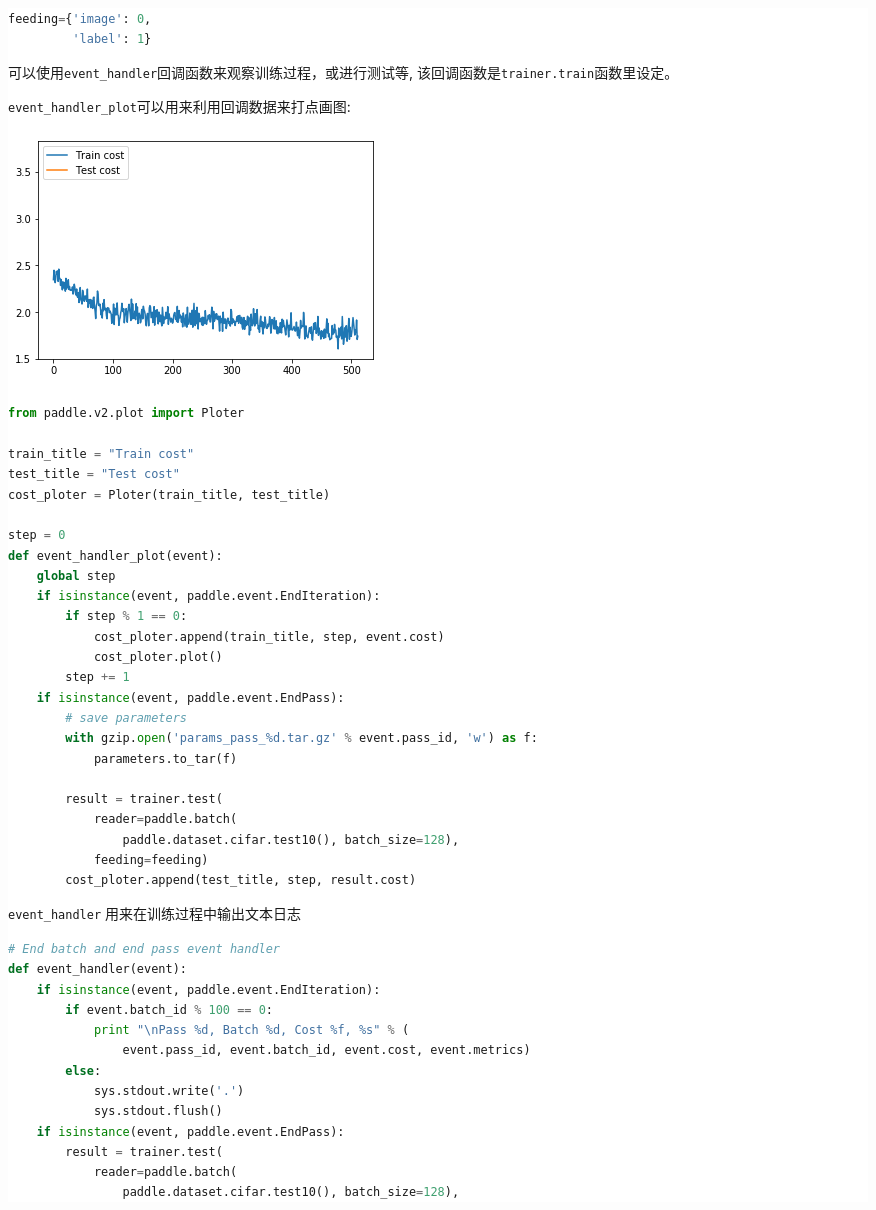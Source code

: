 ```python
feeding={'image': 0,
         'label': 1}
```

可以使用`event_handler`回调函数来观察训练过程，或进行测试等, 该回调函数是`trainer.train`函数里设定。

`event_handler_plot`可以用来利用回调数据来打点画图:

![png](./image/train_and_test.png)

```python
from paddle.v2.plot import Ploter

train_title = "Train cost"
test_title = "Test cost"
cost_ploter = Ploter(train_title, test_title)

step = 0
def event_handler_plot(event):
    global step
    if isinstance(event, paddle.event.EndIteration):
        if step % 1 == 0:
            cost_ploter.append(train_title, step, event.cost)
            cost_ploter.plot()
        step += 1
    if isinstance(event, paddle.event.EndPass):
        # save parameters
        with gzip.open('params_pass_%d.tar.gz' % event.pass_id, 'w') as f:
            parameters.to_tar(f)

        result = trainer.test(
            reader=paddle.batch(
                paddle.dataset.cifar.test10(), batch_size=128),
            feeding=feeding)
        cost_ploter.append(test_title, step, result.cost)
```

`event_handler` 用来在训练过程中输出文本日志

```python
# End batch and end pass event handler
def event_handler(event):
    if isinstance(event, paddle.event.EndIteration):
        if event.batch_id % 100 == 0:
            print "\nPass %d, Batch %d, Cost %f, %s" % (
                event.pass_id, event.batch_id, event.cost, event.metrics)
        else:
            sys.stdout.write('.')
            sys.stdout.flush()
    if isinstance(event, paddle.event.EndPass):
        result = trainer.test(
            reader=paddle.batch(
                paddle.dataset.cifar.test10(), batch_size=128),
```